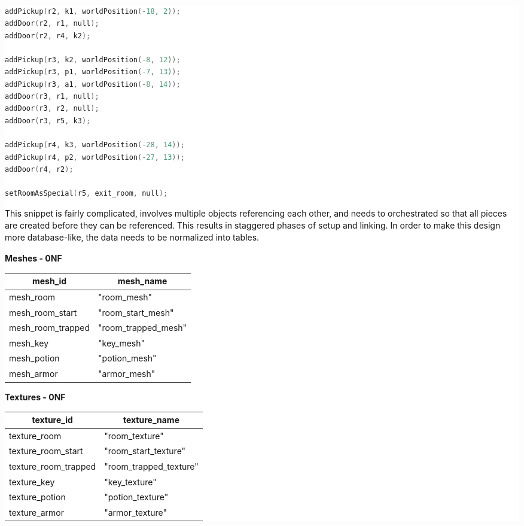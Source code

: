 ```go
addPickup(r2, k1, worldPosition(-18, 2));
addDoor(r2, r1, null);
addDoor(r2, r4, k2);

addPickup(r3, k2, worldPosition(-8, 12));
addPickup(r3, p1, worldPosition(-7, 13));
addPickup(r3, a1, worldPosition(-8, 14));
addDoor(r3, r1, null);
addDoor(r3, r2, null);
addDoor(r3, r5, k3);

addPickup(r4, k3, worldPosition(-28, 14));
addPickup(r4, p2, worldPosition(-27, 13));
addDoor(r4, r2);

setRoomAsSpecial(r5, exit_room, null);
```

This snippet is fairly complicated, involves multiple objects referencing each
other, and needs to orchestrated so that all pieces are created before they can
be referenced. This results in staggered phases of setup and linking. In order
to make this design more database-like, the data needs to be normalized into
tables.

**Meshes - 0NF**

| mesh_id           | mesh_name           |
| ----------------- | ------------------- |
| mesh_room         | "room_mesh"         |
| mesh_room_start   | "room_start_mesh"   |
| mesh_room_trapped | "room_trapped_mesh" |
| mesh_key          | "key_mesh"          |
| mesh_potion       | "potion_mesh"       |
| mesh_armor        | "armor_mesh"        |

**Textures - 0NF**

| texture_id           | texture_name           |
| -------------------- | ---------------------- |
| texture_room         | "room_texture"         |
| texture_room_start   | "room_start_texture"   |
| texture_room_trapped | "room_trapped_texture" |
| texture_key          | "key_texture"          |
| texture_potion       | "potion_texture"       |
| texture_armor        | "armor_texture"        |
